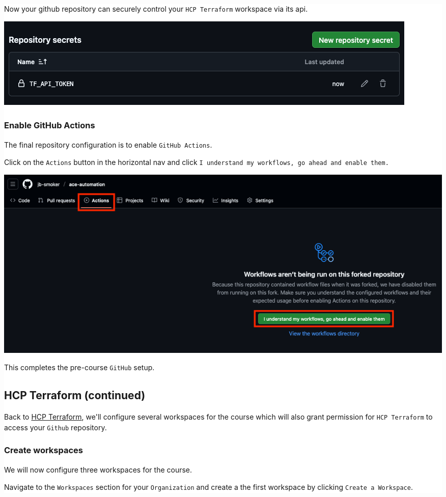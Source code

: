 
Now your github repository can securely control your `HCP Terraform` workspace via its api.

![Settings Secret](images/setup-gh-api-secret.png)

### Enable GitHub Actions

The final repository configuration is to enable `GitHub Actions`.

Click on the `Actions` button in the horizontal nav and click `I understand my workflows, go ahead and enable them.`

![GitHub Actions](images/setup-gh-actions.png)

This completes the pre-course `GitHub` setup.

## HCP Terraform (continued)

Back to [HCP Terraform](https://app.terraform.io), we'll configure several workspaces for the course which will also grant permission for `HCP Terraform` to access your `Github` repository.

### Create workspaces

We will now configure three workspaces for the course.

Navigate to the `Workspaces` section for your `Organization` and create a the first workspace by clicking `Create a Workspace`.
